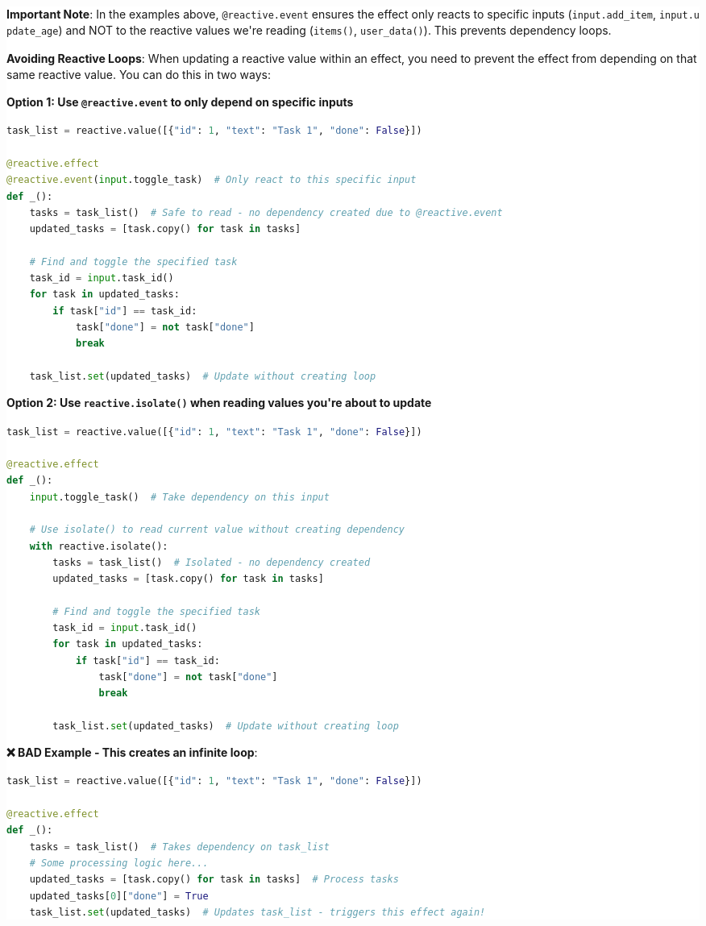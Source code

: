 **Important Note**: In the examples above, `@reactive.event` ensures the effect only reacts to specific inputs (`input.add_item`, `input.update_age`) and NOT to the reactive values we're reading (`items()`, `user_data()`). This prevents dependency loops.

**Avoiding Reactive Loops**: When updating a reactive value within an effect, you need to prevent the effect from depending on that same reactive value. You can do this in two ways:

**Option 1: Use `@reactive.event` to only depend on specific inputs**

```python
task_list = reactive.value([{"id": 1, "text": "Task 1", "done": False}])

@reactive.effect
@reactive.event(input.toggle_task)  # Only react to this specific input
def _():
    tasks = task_list()  # Safe to read - no dependency created due to @reactive.event
    updated_tasks = [task.copy() for task in tasks]

    # Find and toggle the specified task
    task_id = input.task_id()
    for task in updated_tasks:
        if task["id"] == task_id:
            task["done"] = not task["done"]
            break

    task_list.set(updated_tasks)  # Update without creating loop
```

**Option 2: Use `reactive.isolate()` when reading values you're about to update**

```python
task_list = reactive.value([{"id": 1, "text": "Task 1", "done": False}])

@reactive.effect
def _():
    input.toggle_task()  # Take dependency on this input

    # Use isolate() to read current value without creating dependency
    with reactive.isolate():
        tasks = task_list()  # Isolated - no dependency created
        updated_tasks = [task.copy() for task in tasks]

        # Find and toggle the specified task
        task_id = input.task_id()
        for task in updated_tasks:
            if task["id"] == task_id:
                task["done"] = not task["done"]
                break

        task_list.set(updated_tasks)  # Update without creating loop
```

**❌ BAD Example - This creates an infinite loop**:

```python
task_list = reactive.value([{"id": 1, "text": "Task 1", "done": False}])

@reactive.effect
def _():
    tasks = task_list()  # Takes dependency on task_list
    # Some processing logic here...
    updated_tasks = [task.copy() for task in tasks]  # Process tasks
    updated_tasks[0]["done"] = True
    task_list.set(updated_tasks)  # Updates task_list - triggers this effect again!
```
